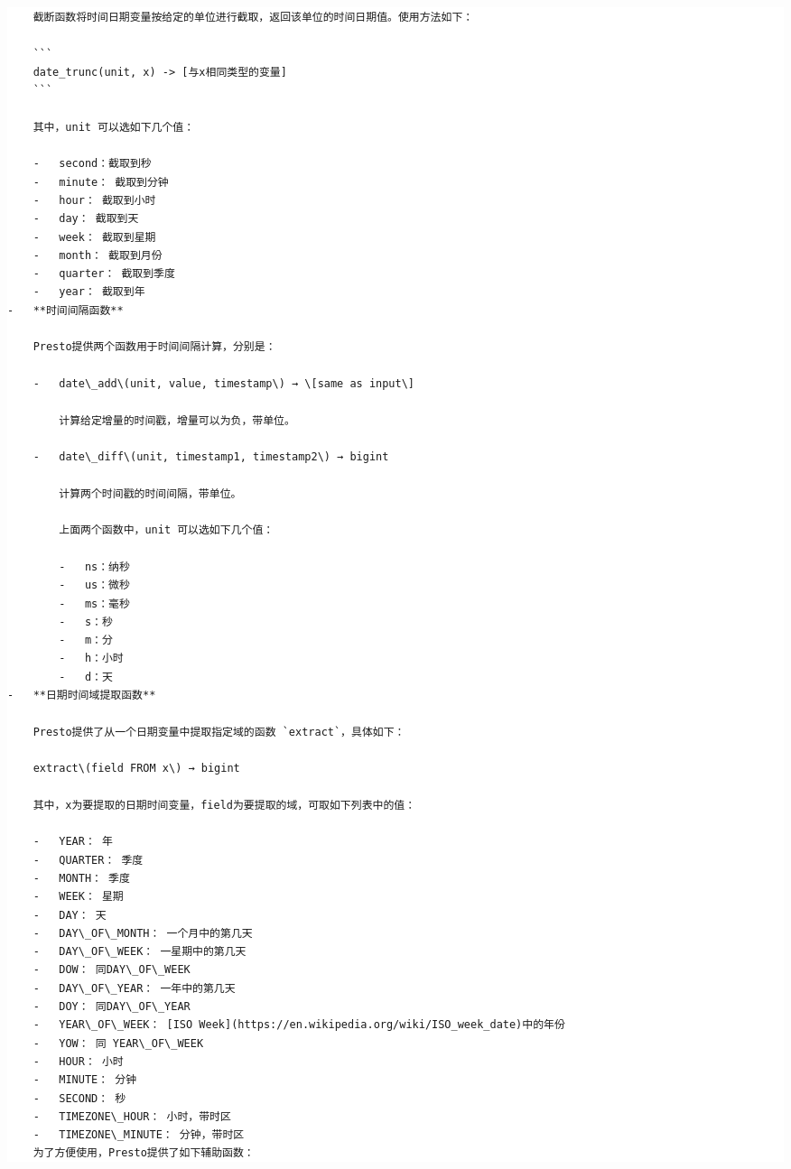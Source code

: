         截断函数将时间日期变量按给定的单位进行截取，返回该单位的时间日期值。使用方法如下：

        ```
        date_trunc(unit, x) -> [与x相同类型的变量]
        ```

        其中，unit 可以选如下几个值：

        -   second：截取到秒
        -   minute： 截取到分钟
        -   hour： 截取到小时
        -   day： 截取到天
        -   week： 截取到星期
        -   month： 截取到月份
        -   quarter： 截取到季度
        -   year： 截取到年
    -   **时间间隔函数**

        Presto提供两个函数用于时间间隔计算，分别是：

        -   date\_add\(unit, value, timestamp\) → \[same as input\]

            计算给定增量的时间戳，增量可以为负，带单位。

        -   date\_diff\(unit, timestamp1, timestamp2\) → bigint

            计算两个时间戳的时间间隔，带单位。

            上面两个函数中，unit 可以选如下几个值：

            -   ns：纳秒
            -   us：微秒
            -   ms：毫秒
            -   s：秒
            -   m：分
            -   h：小时
            -   d：天
    -   **日期时间域提取函数**

        Presto提供了从一个日期变量中提取指定域的函数 `extract`，具体如下：

        extract\(field FROM x\) → bigint

        其中，x为要提取的日期时间变量，field为要提取的域，可取如下列表中的值：

        -   YEAR： 年
        -   QUARTER： 季度
        -   MONTH： 季度
        -   WEEK： 星期
        -   DAY： 天
        -   DAY\_OF\_MONTH： 一个月中的第几天
        -   DAY\_OF\_WEEK： 一星期中的第几天
        -   DOW： 同DAY\_OF\_WEEK
        -   DAY\_OF\_YEAR： 一年中的第几天
        -   DOY： 同DAY\_OF\_YEAR
        -   YEAR\_OF\_WEEK： [ISO Week](https://en.wikipedia.org/wiki/ISO_week_date)中的年份
        -   YOW： 同 YEAR\_OF\_WEEK
        -   HOUR： 小时
        -   MINUTE： 分钟
        -   SECOND： 秒
        -   TIMEZONE\_HOUR： 小时，带时区
        -   TIMEZONE\_MINUTE： 分钟，带时区
        为了方便使用，Presto提供了如下辅助函数：
